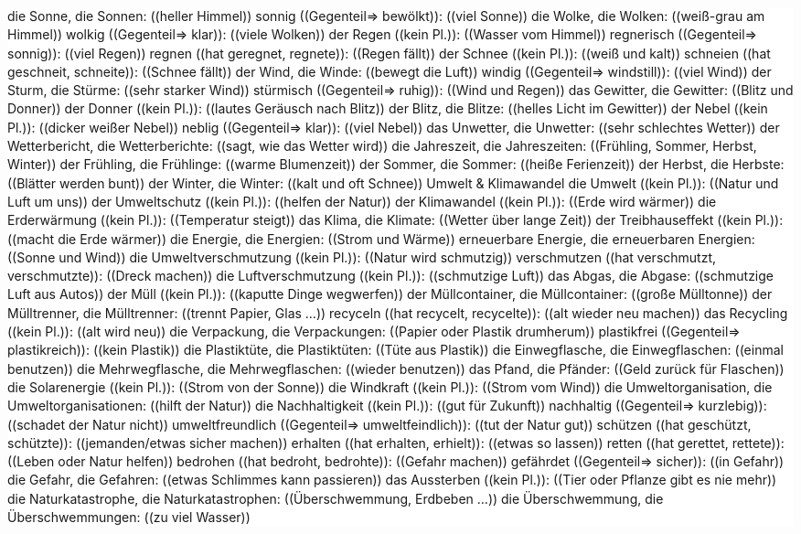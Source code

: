 die Sonne, die Sonnen: ((heller Himmel))
sonnig ((Gegenteil=> bewölkt)): ((viel Sonne))
die Wolke, die Wolken: ((weiß-grau am Himmel))
wolkig ((Gegenteil=> klar)): ((viele Wolken))
der Regen ((kein Pl.)): ((Wasser vom Himmel))
regnerisch ((Gegenteil=> sonnig)): ((viel Regen))
regnen ((hat geregnet, regnete)): ((Regen fällt))
der Schnee ((kein Pl.)): ((weiß und kalt))
schneien ((hat geschneit, schneite)): ((Schnee fällt))
der Wind, die Winde: ((bewegt die Luft))
windig ((Gegenteil=> windstill)): ((viel Wind))
der Sturm, die Stürme: ((sehr starker Wind))
stürmisch ((Gegenteil=> ruhig)): ((Wind und Regen))
das Gewitter, die Gewitter: ((Blitz und Donner))
der Donner ((kein Pl.)): ((lautes Geräusch nach Blitz))
der Blitz, die Blitze: ((helles Licht im Gewitter))
der Nebel ((kein Pl.)): ((dicker weißer Nebel))
neblig ((Gegenteil=> klar)): ((viel Nebel))
das Unwetter, die Unwetter: ((sehr schlechtes Wetter))
der Wetterbericht, die Wetterberichte: ((sagt, wie das Wetter wird))
die Jahreszeit, die Jahreszeiten: ((Frühling, Sommer, Herbst, Winter))
der Frühling, die Frühlinge: ((warme Blumenzeit))
der Sommer, die Sommer: ((heiße Ferienzeit))
der Herbst, die Herbste: ((Blätter werden bunt))
der Winter, die Winter: ((kalt und oft Schnee))
Umwelt & Klimawandel
die Umwelt ((kein Pl.)): ((Natur und Luft um uns))
der Umweltschutz ((kein Pl.)): ((helfen der Natur))
der Klimawandel ((kein Pl.)): ((Erde wird wärmer))
die Erderwärmung ((kein Pl.)): ((Temperatur steigt))
das Klima, die Klimate: ((Wetter über lange Zeit))
der Treibhauseffekt ((kein Pl.)): ((macht die Erde wärmer))
die Energie, die Energien: ((Strom und Wärme))
erneuerbare Energie, die erneuerbaren Energien: ((Sonne und Wind))
die Umweltverschmutzung ((kein Pl.)): ((Natur wird schmutzig))
verschmutzen ((hat verschmutzt, verschmutzte)): ((Dreck machen))
die Luftverschmutzung ((kein Pl.)): ((schmutzige Luft))
das Abgas, die Abgase: ((schmutzige Luft aus Autos))
der Müll ((kein Pl.)): ((kaputte Dinge wegwerfen))
der Müllcontainer, die Müllcontainer: ((große Mülltonne))
der Mülltrenner, die Mülltrenner: ((trennt Papier, Glas …))
recyceln ((hat recycelt, recycelte)): ((alt wieder neu machen))
das Recycling ((kein Pl.)): ((alt wird neu))
die Verpackung, die Verpackungen: ((Papier oder Plastik drumherum))
plastikfrei ((Gegenteil=> plastikreich)): ((kein Plastik))
die Plastiktüte, die Plastiktüten: ((Tüte aus Plastik))
die Einwegflasche, die Einwegflaschen: ((einmal benutzen))
die Mehrwegflasche, die Mehrwegflaschen: ((wieder benutzen))
das Pfand, die Pfänder: ((Geld zurück für Flaschen))
die Solarenergie ((kein Pl.)): ((Strom von der Sonne))
die Windkraft ((kein Pl.)): ((Strom vom Wind))
die Umweltorganisation, die Umweltorganisationen: ((hilft der Natur))
die Nachhaltigkeit ((kein Pl.)): ((gut für Zukunft))
nachhaltig ((Gegenteil=> kurzlebig)): ((schadet der Natur nicht))
umweltfreundlich ((Gegenteil=> umweltfeindlich)): ((tut der Natur gut))
schützen ((hat geschützt, schützte)): ((jemanden/etwas sicher machen))
erhalten ((hat erhalten, erhielt)): ((etwas so lassen))
retten ((hat gerettet, rettete)): ((Leben oder Natur helfen))
bedrohen ((hat bedroht, bedrohte)): ((Gefahr machen))
gefährdet ((Gegenteil=> sicher)): ((in Gefahr))
die Gefahr, die Gefahren: ((etwas Schlimmes kann passieren))
das Aussterben ((kein Pl.)): ((Tier oder Pflanze gibt es nie mehr))
die Naturkatastrophe, die Naturkatastrophen: ((Überschwemmung, Erdbeben …))
die Überschwemmung, die Überschwemmungen: ((zu viel Wasser))